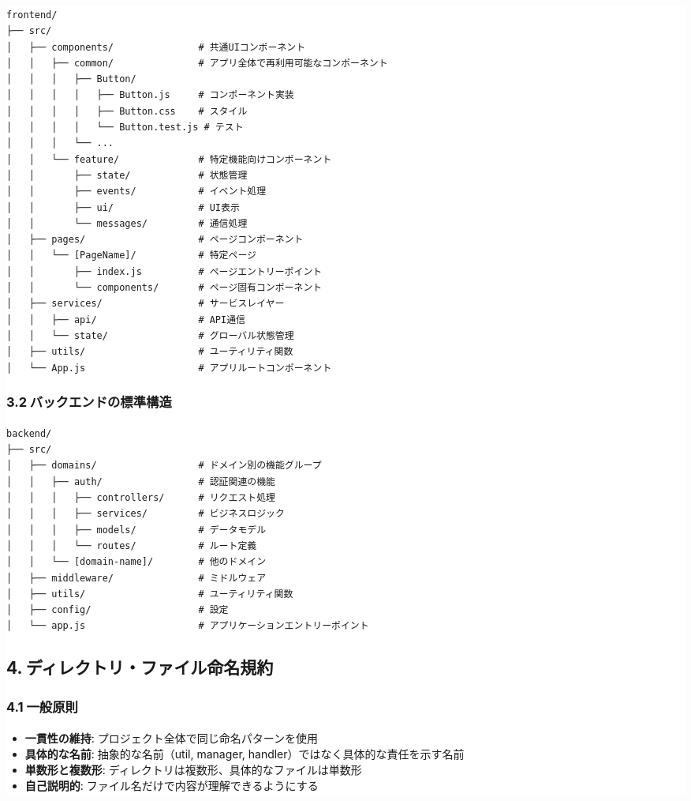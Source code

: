 ```
frontend/
├── src/
│   ├── components/               # 共通UIコンポーネント
│   │   ├── common/               # アプリ全体で再利用可能なコンポーネント
│   │   │   ├── Button/
│   │   │   │   ├── Button.js     # コンポーネント実装
│   │   │   │   ├── Button.css    # スタイル
│   │   │   │   └── Button.test.js # テスト
│   │   │   └── ...
│   │   └── feature/              # 特定機能向けコンポーネント
│   │       ├── state/            # 状態管理
│   │       ├── events/           # イベント処理
│   │       ├── ui/               # UI表示
│   │       └── messages/         # 通信処理
│   ├── pages/                    # ページコンポーネント
│   │   └── [PageName]/           # 特定ページ
│   │       ├── index.js          # ページエントリーポイント
│   │       └── components/       # ページ固有コンポーネント
│   ├── services/                 # サービスレイヤー
│   │   ├── api/                  # API通信
│   │   └── state/                # グローバル状態管理
│   ├── utils/                    # ユーティリティ関数
│   └── App.js                    # アプリルートコンポーネント
```

### 3.2 バックエンドの標準構造

```
backend/
├── src/
│   ├── domains/                  # ドメイン別の機能グループ
│   │   ├── auth/                 # 認証関連の機能
│   │   │   ├── controllers/      # リクエスト処理
│   │   │   ├── services/         # ビジネスロジック
│   │   │   ├── models/           # データモデル
│   │   │   └── routes/           # ルート定義
│   │   └── [domain-name]/        # 他のドメイン
│   ├── middleware/               # ミドルウェア
│   ├── utils/                    # ユーティリティ関数
│   ├── config/                   # 設定
│   └── app.js                    # アプリケーションエントリーポイント
```

## 4. ディレクトリ・ファイル命名規約

### 4.1 一般原則

- **一貫性の維持**: プロジェクト全体で同じ命名パターンを使用
- **具体的な名前**: 抽象的な名前（util, manager, handler）ではなく具体的な責任を示す名前
- **単数形と複数形**: ディレクトリは複数形、具体的なファイルは単数形
- **自己説明的**: ファイル名だけで内容が理解できるようにする
